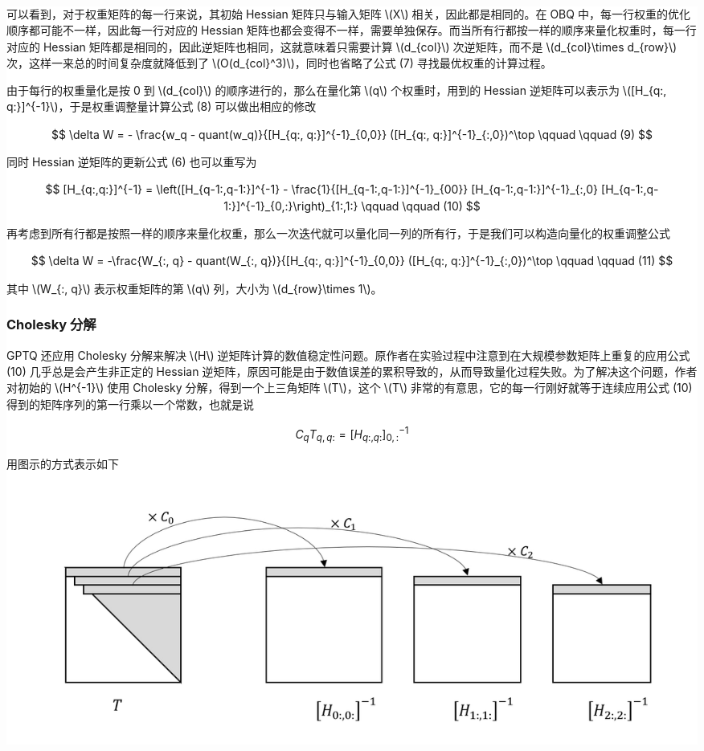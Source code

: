 可以看到，对于权重矩阵的每一行来说，其初始 Hessian 矩阵只与输入矩阵 \\(X\\) 相关，因此都是相同的。在 OBQ 中，每一行权重的优化顺序都可能不一样，因此每一行对应的 Hessian 矩阵也都会变得不一样，需要单独保存。而当所有行都按一样的顺序来量化权重时，每一行对应的 Hessian 矩阵都是相同的，因此逆矩阵也相同，这就意味着只需要计算 \\(d_{col}\\) 次逆矩阵，而不是 \\(d_{col}\times d_{row}\\) 次，这样一来总的时间复杂度就降低到了 \\(O(d_{col}^3)\\)，同时也省略了公式 (7) 寻找最优权重的计算过程。

由于每行的权重量化是按 0 到 \\(d_{col}\\) 的顺序进行的，那么在量化第 \\(q\\) 个权重时，用到的 Hessian 逆矩阵可以表示为 \\([H_{q:, q:}]^{-1}\\)，于是权重调整量计算公式 (8) 可以做出相应的修改

$$
\delta W = - \frac{w_q - quant(w_q)}{[H_{q:, q:}]^{-1}_{0,0}}  ([H_{q:, q:}]^{-1}_{:,0})^\top \qquad \qquad (9)
$$

同时 Hessian 逆矩阵的更新公式 (6) 也可以重写为

$$
[H_{q:,q:}]^{-1} = \left([H_{q-1:,q-1:}]^{-1} - \frac{1}{[H_{q-1:,q-1:}]^{-1}_{00}} [H_{q-1:,q-1:}]^{-1}_{:,0} [H_{q-1:,q-1:}]^{-1}_{0,:}\right)_{1:,1:} \qquad \qquad (10)
$$

再考虑到所有行都是按照一样的顺序来量化权重，那么一次迭代就可以量化同一列的所有行，于是我们可以构造向量化的权重调整公式

$$
\delta W = -\frac{W_{:, q} - quant(W_{:, q})}{[H_{q:, q:}]^{-1}_{0,0}} ([H_{q:, q:}]^{-1}_{:,0})^\top \qquad \qquad (11)
$$

其中 \\(W_{:, q}\\) 表示权重矩阵的第 \\(q\\) 列，大小为 \\(d_{row}\times 1\\)。

### Cholesky 分解

GPTQ 还应用 Cholesky 分解来解决 \\(H\\) 逆矩阵计算的数值稳定性问题。原作者在实验过程中注意到在大规模参数矩阵上重复的应用公式 (10) 几乎总是会产生非正定的 Hessian 逆矩阵，原因可能是由于数值误差的累积导致的，从而导致量化过程失败。为了解决这个问题，作者对初始的 \\(H^{-1}\\) 使用 Cholesky 分解，得到一个上三角矩阵 \\(T\\)，这个 \\(T\\) 非常的有意思，它的每一行刚好就等于连续应用公式 (10) 得到的矩阵序列的第一行乘以一个常数，也就是说

$$
C_q T_{q, q:} =  [H_{q:, q:}]^{-1}_{0,:}
$$

用图示的方式表示如下

![](/resources/2024-04-05-gptq/gptq_cd.png)
